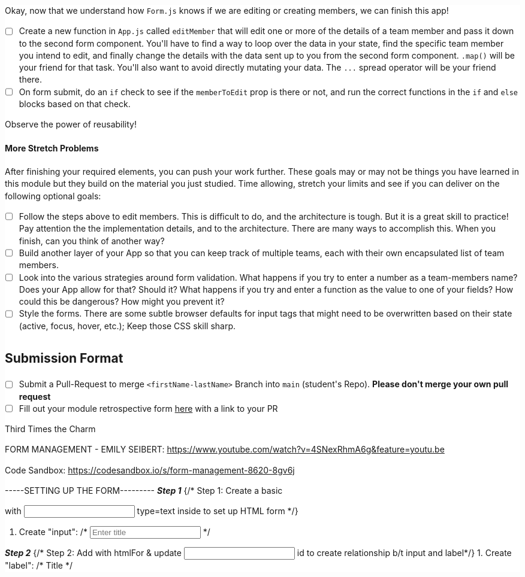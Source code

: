 Okay, now that we understand how `Form.js` knows if we are editing or creating members, we can finish this app!

- [ ] Create a new function in `App.js` called `editMember` that will edit one or more of the details of a team member and pass it down to the second form component. You'll have to find a way to loop over the data in your state, find the specific team member you intend to edit, and finally change the details with the data sent up to you from the second form component. `.map()` will be your friend for that task. You'll also want to avoid directly mutating your data. The `...` spread operator will be your friend there.
- [ ] On form submit, do an `if` check to see if the `memberToEdit` prop is there or not, and run the correct functions in the `if` and `else` blocks based on that check.

Observe the power of reusability!

#### More Stretch Problems

After finishing your required elements, you can push your work further. These goals may or may not be things you have learned in this module but they build on the material you just studied. Time allowing, stretch your limits and see if you can deliver on the following optional goals:

- [ ] Follow the steps above to edit members. This is difficult to do, and the architecture is tough. But it is a great skill to practice! Pay attention the the implementation details, and to the architecture. There are many ways to accomplish this. When you finish, can you think of another way?
- [ ] Build another layer of your App so that you can keep track of multiple teams, each with their own encapsulated list of team members.
- [ ] Look into the various strategies around form validation. What happens if you try to enter a number as a team-members name? Does your App allow for that? Should it? What happens if you try and enter a function as the value to one of your fields? How could this be dangerous? How might you prevent it?
- [ ] Style the forms. There are some subtle browser defaults for input tags that might need to be overwritten based on their state (active, focus, hover, etc.); Keep those CSS skill sharp.

## Submission Format

- [ ] Submit a Pull-Request to merge `<firstName-lastName>` Branch into `main` (student's  Repo). **Please don't merge your own pull request**
- [ ] Fill out your module retrospective form [here](https://forms.lambdaschool.com/module-retrospective) with a link to your PR

Third Times the Charm

FORM MANAGEMENT - EMILY SEIBERT: https://www.youtube.com/watch?v=4SNexRhmA6g&feature=youtu.be

Code Sandbox: https://codesandbox.io/s/form-management-8620-8gv6j


-----SETTING UP THE FORM---------
***Step 1*** {/* Step 1: Create a basic <form> with <input> type=text inside to set up HTML form */}
  1. Create "input": 
    /* <input id="title" type="text" placeholder="Enter title" /> */
  
  ***Step 2*** {/* Step 2: Add <label> with htmlFor & update <input> id to create relationship b/t input and label*/}
    1. Create "label": 
      /* <label htmlFor="title">Title</label> */
      
